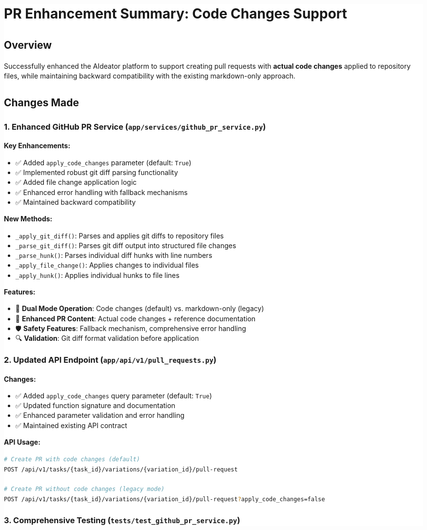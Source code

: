 # PR Enhancement Summary: Code Changes Support

## Overview

Successfully enhanced the AIdeator platform to support creating pull requests with **actual code changes** applied to repository files, while maintaining backward compatibility with the existing markdown-only approach.

## Changes Made

### 1. Enhanced GitHub PR Service (`app/services/github_pr_service.py`)

**Key Enhancements:**
- ✅ Added `apply_code_changes` parameter (default: `True`)
- ✅ Implemented robust git diff parsing functionality
- ✅ Added file change application logic
- ✅ Enhanced error handling with fallback mechanisms
- ✅ Maintained backward compatibility

**New Methods:**
- `_apply_git_diff()`: Parses and applies git diffs to repository files
- `_parse_git_diff()`: Parses git diff output into structured file changes
- `_parse_hunk()`: Parses individual diff hunks with line numbers
- `_apply_file_change()`: Applies changes to individual files
- `_apply_hunk()`: Applies individual hunks to file lines

**Features:**
- 🔄 **Dual Mode Operation**: Code changes (default) vs. markdown-only (legacy)
- 📝 **Enhanced PR Content**: Actual code changes + reference documentation
- 🛡️ **Safety Features**: Fallback mechanism, comprehensive error handling
- 🔍 **Validation**: Git diff format validation before application

### 2. Updated API Endpoint (`app/api/v1/pull_requests.py`)

**Changes:**
- ✅ Added `apply_code_changes` query parameter (default: `True`)
- ✅ Updated function signature and documentation
- ✅ Enhanced parameter validation and error handling
- ✅ Maintained existing API contract

**API Usage:**
```bash
# Create PR with code changes (default)
POST /api/v1/tasks/{task_id}/variations/{variation_id}/pull-request

# Create PR without code changes (legacy mode)
POST /api/v1/tasks/{task_id}/variations/{variation_id}/pull-request?apply_code_changes=false
```

### 3. Comprehensive Testing (`tests/test_github_pr_service.py`)
